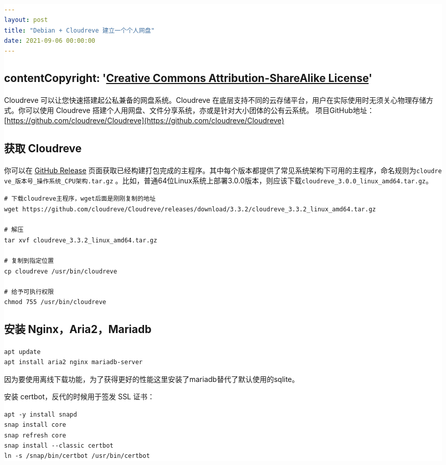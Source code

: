 ```yaml
---
layout: post
title: "Debian + Cloudreve 建立一个个人网盘"
date: 2021-09-06 00:00:00
---
```


## contentCopyright: '[Creative Commons Attribution-ShareAlike License](https://en.wikipedia.org/wiki/Wikipedia:Text_of_Creative_Commons_Attribution-ShareAlike_3.0_Unported_License)'

Cloudreve 可以让您快速搭建起公私兼备的网盘系统。Cloudreve 在底层支持不同的云存储平台，用户在实际使用时无须关心物理存储方式。你可以使用 Cloudreve 搭建个人用网盘、文件分享系统，亦或是针对大小团体的公有云系统。
项目GitHub地址：[https://github.com/cloudreve/Cloudreve](https://github.com/cloudreve/Cloudreve)

## 获取 Cloudreve

你可以在 [GitHub Release](https://github.com/cloudreve/Cloudreve/releases) 页面获取已经构建打包完成的主程序。其中每个版本都提供了常见系统架构下可用的主程序，命名规则为`cloudreve_版本号_操作系统_CPU架构.tar.gz` 。比如，普通64位Linux系统上部署3.0.0版本，则应该下载`cloudreve_3.0.0_linux_amd64.tar.gz`。

```
# 下载cloudreve主程序，wget后面是刚刚复制的地址
wget https://github.com/cloudreve/Cloudreve/releases/download/3.3.2/cloudreve_3.3.2_linux_amd64.tar.gz

# 解压
tar xvf cloudreve_3.3.2_linux_amd64.tar.gz

# 复制到指定位置
cp cloudreve /usr/bin/cloudreve

# 给予可执行权限
chmod 755 /usr/bin/cloudreve
```

## 安装 Nginx，Aria2，Mariadb

```
apt update
apt install aria2 nginx mariadb-server
```

因为要使用离线下载功能，为了获得更好的性能这里安装了mariadb替代了默认使用的sqlite。

安装 certbot，反代的时候用于签发 SSL 证书：

```
apt -y install snapd
snap install core
snap refresh core
snap install --classic certbot
ln -s /snap/bin/certbot /usr/bin/certbot
```
